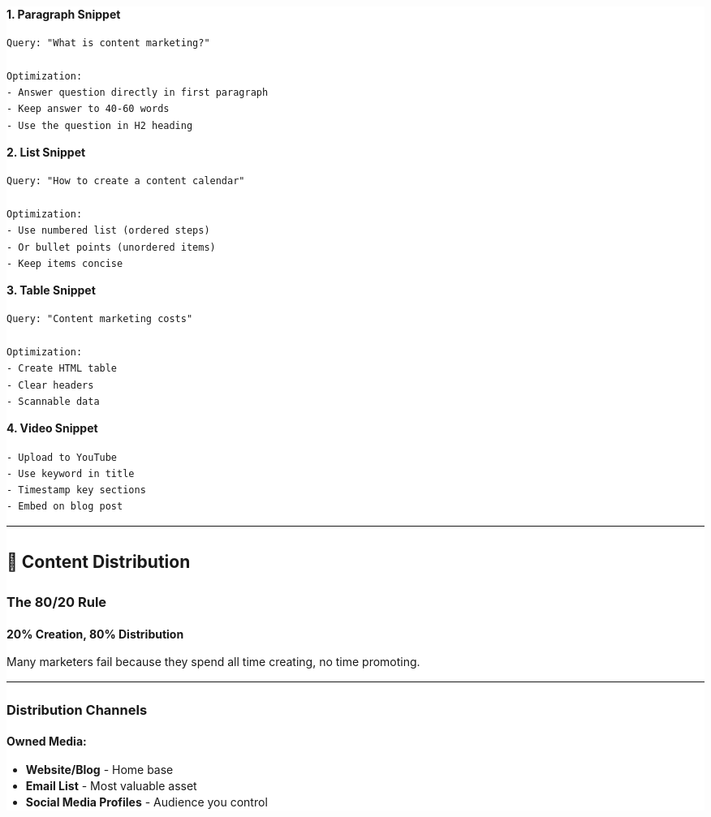 **1. Paragraph Snippet**
```
Query: "What is content marketing?"

Optimization:
- Answer question directly in first paragraph
- Keep answer to 40-60 words
- Use the question in H2 heading
```

**2. List Snippet**
```
Query: "How to create a content calendar"

Optimization:
- Use numbered list (ordered steps)
- Or bullet points (unordered items)
- Keep items concise
```

**3. Table Snippet**
```
Query: "Content marketing costs"

Optimization:
- Create HTML table
- Clear headers
- Scannable data
```

**4. Video Snippet**
```
- Upload to YouTube
- Use keyword in title
- Timestamp key sections
- Embed on blog post
```

---

## 📢 Content Distribution

### The 80/20 Rule

**20% Creation, 80% Distribution**

Many marketers fail because they spend all time creating, no time promoting.

---

### Distribution Channels

**Owned Media:**
- **Website/Blog** - Home base
- **Email List** - Most valuable asset
- **Social Media Profiles** - Audience you control
